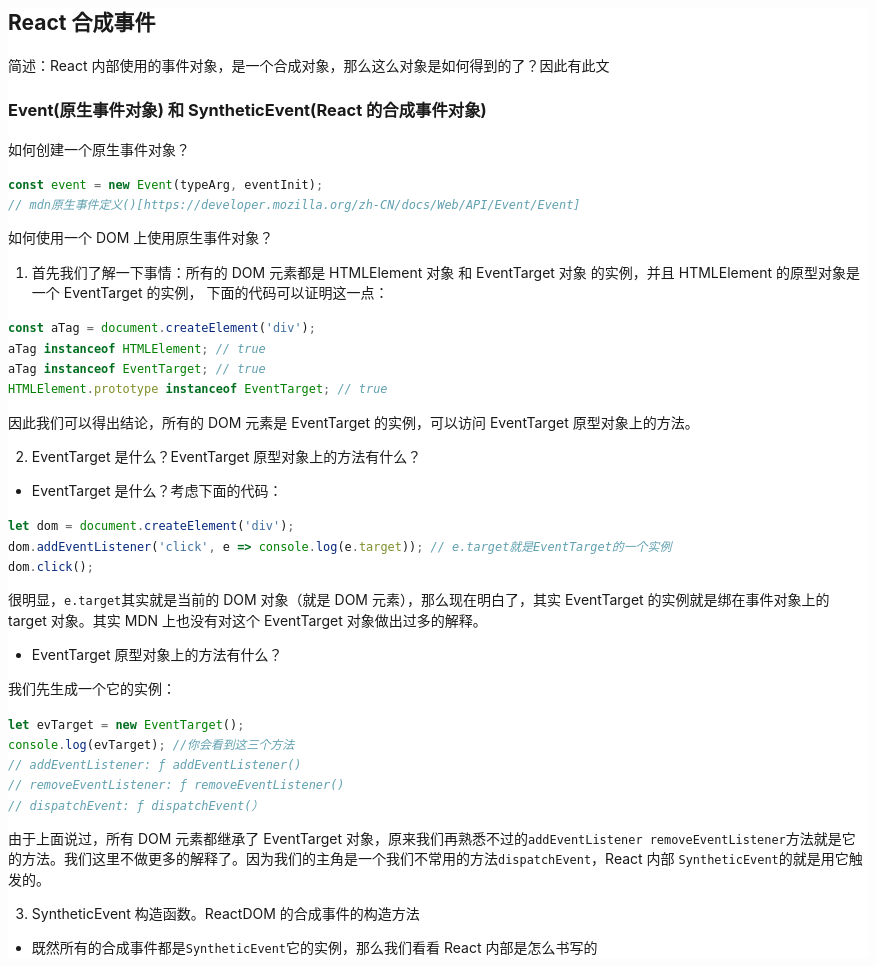 ## React 合成事件

简述：React 内部使用的事件对象，是一个合成对象，那么这么对象是如何得到的了？因此有此文

### Event(原生事件对象) 和 SyntheticEvent(React 的合成事件对象)

如何创建一个原生事件对象？

```javascript
const event = new Event(typeArg, eventInit);
// mdn原生事件定义()[https://developer.mozilla.org/zh-CN/docs/Web/API/Event/Event]
```

如何使用一个 DOM 上使用原生事件对象？

1. 首先我们了解一下事情：所有的 DOM 元素都是 HTMLElement 对象 和 EventTarget 对象 的实例，并且 HTMLElement 的原型对象是一个 EventTarget 的实例， 下面的代码可以证明这一点：

```javascript
const aTag = document.createElement('div');
aTag instanceof HTMLElement; // true
aTag instanceof EventTarget; // true
HTMLElement.prototype instanceof EventTarget; // true
```

因此我们可以得出结论，所有的 DOM 元素是 EventTarget 的实例，可以访问 EventTarget 原型对象上的方法。

2. EventTarget 是什么？EventTarget 原型对象上的方法有什么？

- EventTarget 是什么？考虑下面的代码：

```javascript
let dom = document.createElement('div');
dom.addEventListener('click', e => console.log(e.target)); // e.target就是EventTarget的一个实例
dom.click();
```

很明显，`e.target`其实就是当前的 DOM 对象（就是 DOM 元素），那么现在明白了，其实 EventTarget 的实例就是绑在事件对象上的 target 对象。其实 MDN 上也没有对这个 EventTarget 对象做出过多的解释。

- EventTarget 原型对象上的方法有什么？

我们先生成一个它的实例：

```javascript
let evTarget = new EventTarget();
console.log(evTarget); //你会看到这三个方法
// addEventListener: ƒ addEventListener()
// removeEventListener: ƒ removeEventListener()
// dispatchEvent: ƒ dispatchEvent(）
```

由于上面说过，所有 DOM 元素都继承了 EventTarget 对象，原来我们再熟悉不过的`addEventListener removeEventListener`方法就是它的方法。我们这里不做更多的解释了。因为我们的主角是一个我们不常用的方法`dispatchEvent`，React 内部 `SyntheticEvent`的就是用它触发的。

3. SyntheticEvent 构造函数。ReactDOM 的合成事件的构造方法

- 既然所有的合成事件都是`SyntheticEvent`它的实例，那么我们看看 React 内部是怎么书写的
